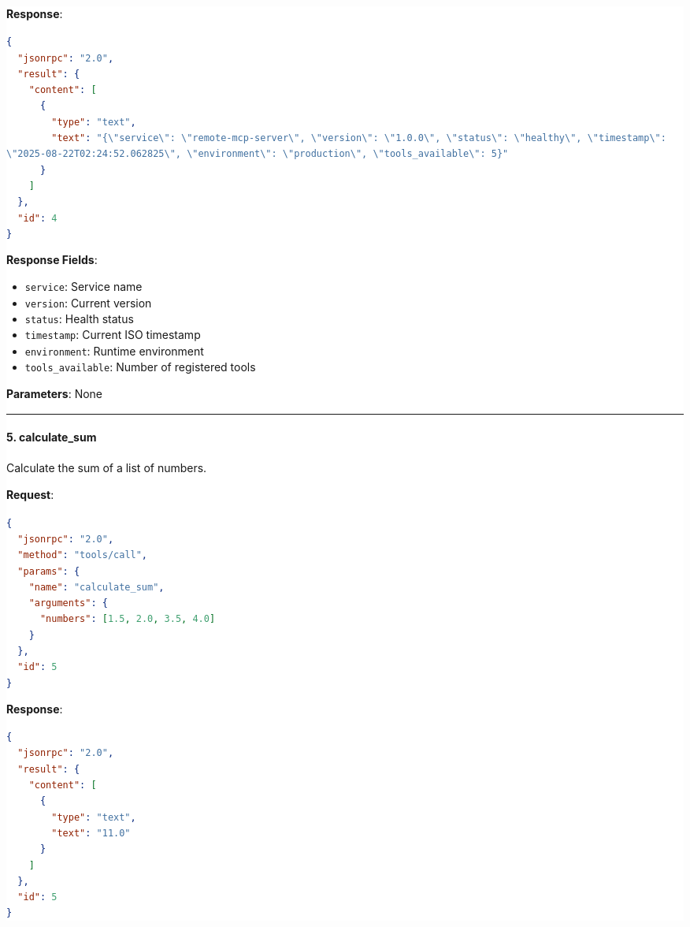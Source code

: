 **Response**:
```json
{
  "jsonrpc": "2.0",
  "result": {
    "content": [
      {
        "type": "text",
        "text": "{\"service\": \"remote-mcp-server\", \"version\": \"1.0.0\", \"status\": \"healthy\", \"timestamp\": \"2025-08-22T02:24:52.062825\", \"environment\": \"production\", \"tools_available\": 5}"
      }
    ]
  },
  "id": 4
}
```

**Response Fields**:
- `service`: Service name
- `version`: Current version
- `status`: Health status
- `timestamp`: Current ISO timestamp
- `environment`: Runtime environment
- `tools_available`: Number of registered tools

**Parameters**: None

---

#### 5. calculate_sum

Calculate the sum of a list of numbers.

**Request**:
```json
{
  "jsonrpc": "2.0",
  "method": "tools/call",
  "params": {
    "name": "calculate_sum",
    "arguments": {
      "numbers": [1.5, 2.0, 3.5, 4.0]
    }
  },
  "id": 5
}
```

**Response**:
```json
{
  "jsonrpc": "2.0", 
  "result": {
    "content": [
      {
        "type": "text",
        "text": "11.0"
      }
    ]
  },
  "id": 5
}
```
